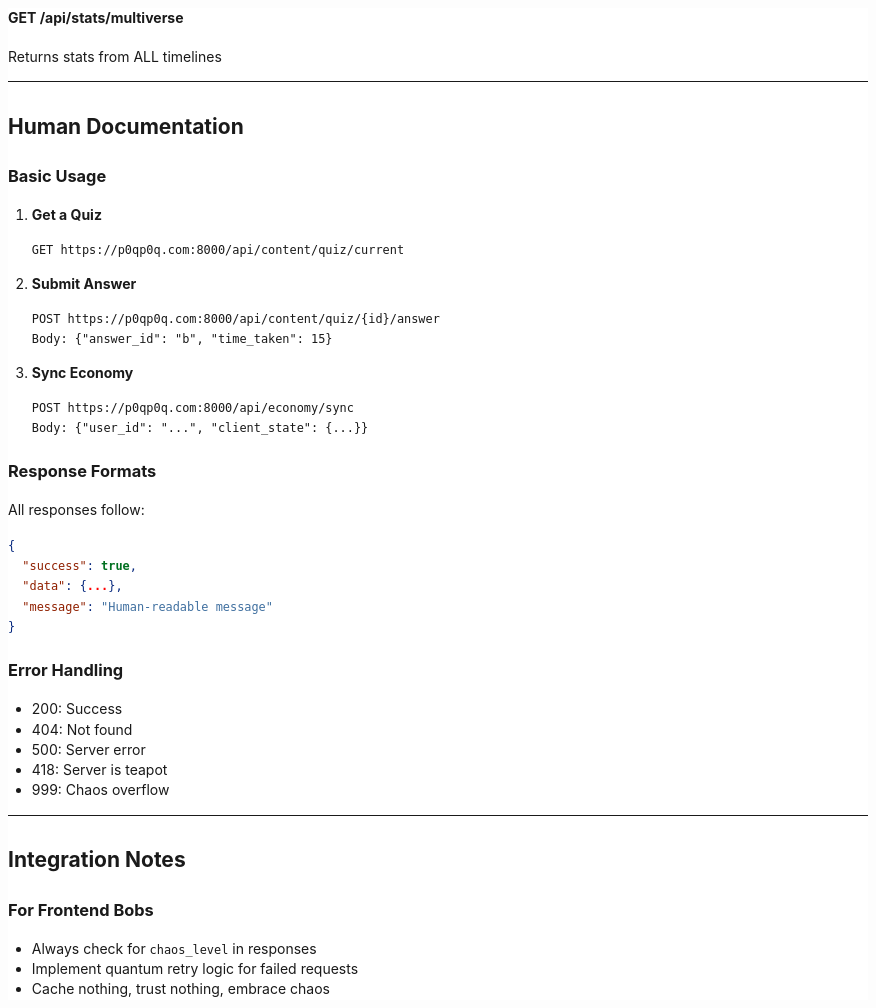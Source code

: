 #### GET /api/stats/multiverse
Returns stats from ALL timelines

---

## Human Documentation

### Basic Usage

1. **Get a Quiz**
   ```
   GET https://p0qp0q.com:8000/api/content/quiz/current
   ```

2. **Submit Answer**
   ```
   POST https://p0qp0q.com:8000/api/content/quiz/{id}/answer
   Body: {"answer_id": "b", "time_taken": 15}
   ```

3. **Sync Economy**
   ```
   POST https://p0qp0q.com:8000/api/economy/sync
   Body: {"user_id": "...", "client_state": {...}}
   ```

### Response Formats

All responses follow:
```json
{
  "success": true,
  "data": {...},
  "message": "Human-readable message"
}
```

### Error Handling

- 200: Success
- 404: Not found  
- 500: Server error
- 418: Server is teapot
- 999: Chaos overflow

---

## Integration Notes

### For Frontend Bobs
- Always check for `chaos_level` in responses
- Implement quantum retry logic for failed requests
- Cache nothing, trust nothing, embrace chaos

